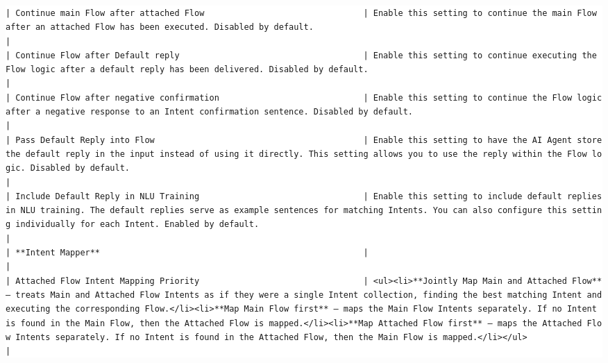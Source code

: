     | Continue main Flow after attached Flow                                | Enable this setting to continue the main Flow after an attached Flow has been executed. Disabled by default.                                                                                                                                                                                                                                                                                                                                                                                                                                                                                                                                                                                                                                   |
    | Continue Flow after Default reply                                     | Enable this setting to continue executing the Flow logic after a default reply has been delivered. Disabled by default.                                                                                                                                                                                                                                                                                                                                                                                                                                                                                                                                                                                                                        |
    | Continue Flow after negative confirmation                             | Enable this setting to continue the Flow logic after a negative response to an Intent confirmation sentence. Disabled by default.                                                                                                                                                                                                                                                                                                                                                                                                                                                                                                                                                                                                              |
    | Pass Default Reply into Flow                                          | Enable this setting to have the AI Agent store the default reply in the input instead of using it directly. This setting allows you to use the reply within the Flow logic. Disabled by default.                                                                                                                                                                                                                                                                                                                                                                                                                                                                                                                                                       |
    | Include Default Reply in NLU Training                                 | Enable this setting to include default replies in NLU training. The default replies serve as example sentences for matching Intents. You can also configure this setting individually for each Intent. Enabled by default.                                                                                                                                                                                                                                                                                                                                                                                                                                                                                                                     |
    | **Intent Mapper**                                                     |                                                                                                                                                                                                                                                                                                                                                                                                                                                                                                                                                                                                                                                                                                                                                |
    | Attached Flow Intent Mapping Priority                                 | <ul><li>**Jointly Map Main and Attached Flow** — treats Main and Attached Flow Intents as if they were a single Intent collection, finding the best matching Intent and executing the corresponding Flow.</li><li>**Map Main Flow first** — maps the Main Flow Intents separately. If no Intent is found in the Main Flow, then the Attached Flow is mapped.</li><li>**Map Attached Flow first** — maps the Attached Flow Intents separately. If no Intent is found in the Attached Flow, then the Main Flow is mapped.</li></ul>                                                                                                                                                                                                              |